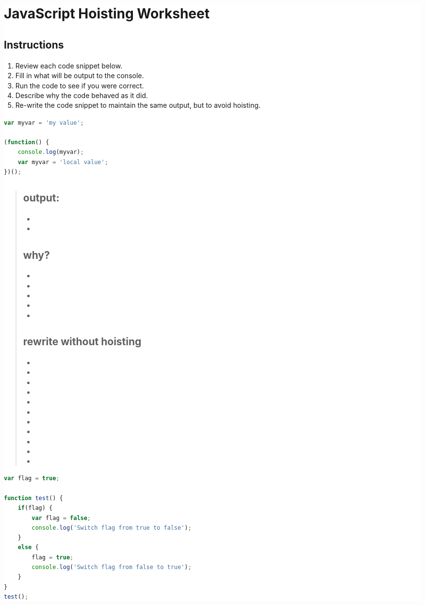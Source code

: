 # JavaScript Hoisting Worksheet

## Instructions
1. Review each code snippet below.
2. Fill in what will be output to the console.
3. Run the code to see if you were correct.
4. Describe why the code behaved as it did.
5. Re-write the code snippet to maintain the same output, but to avoid hoisting.

```js
var myvar = 'my value'; 
  
(function() { 
	console.log(myvar);
	var myvar = 'local value'; 
})();
```

> output:
>-
>-
>-
> why?
>-
>-
>-
>-
>-
>-
> rewrite without hoisting
>-
>-
>-
>-
>-
>-
>-
>-
>-
>-
>-
>-

```js
var flag = true; 
  
function test() {
	if(flag) {
		var flag = false;
		console.log('Switch flag from true to false');
	}
	else {
		flag = true;
		console.log('Switch flag from false to true');
	}
}
test();
```
